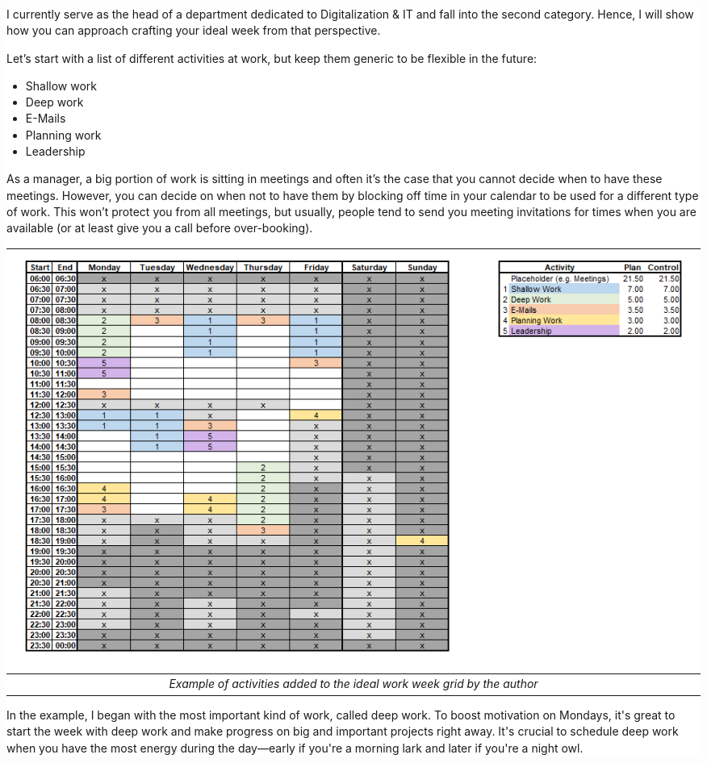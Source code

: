 I currently serve as the head of a department dedicated to Digitalization & IT and fall into the second category. Hence, I will show how you can approach crafting your ideal week from that perspective.

Let’s start with a list of different activities at work, but keep them generic to be flexible in the future:

- Shallow work
- Deep work
- E-Mails
- Planning work
- Leadership

As a manager, a big portion of work is sitting in meetings and often it’s the case that you cannot decide when to have these meetings. However, you can decide on when not to have them by blocking off time in your calendar to be used for a different type of work. This won’t protect you from all meetings, but usually, people tend to send you meeting invitations for times when you are available (or at least give you a call before over-booking).

| ![image](/assets/images/ideal_week/ideal_work_week_example.PNG) |
|:--:|
| *Example of activities added to the ideal work week grid by the author* |

In the example, I began with the most important kind of work, called deep work. To boost motivation on Mondays, it's great to start the week with deep work and make progress on big and important projects right away. It's crucial to schedule deep work when you have the most energy during the day—early if you're a morning lark and later if you're a night owl.
